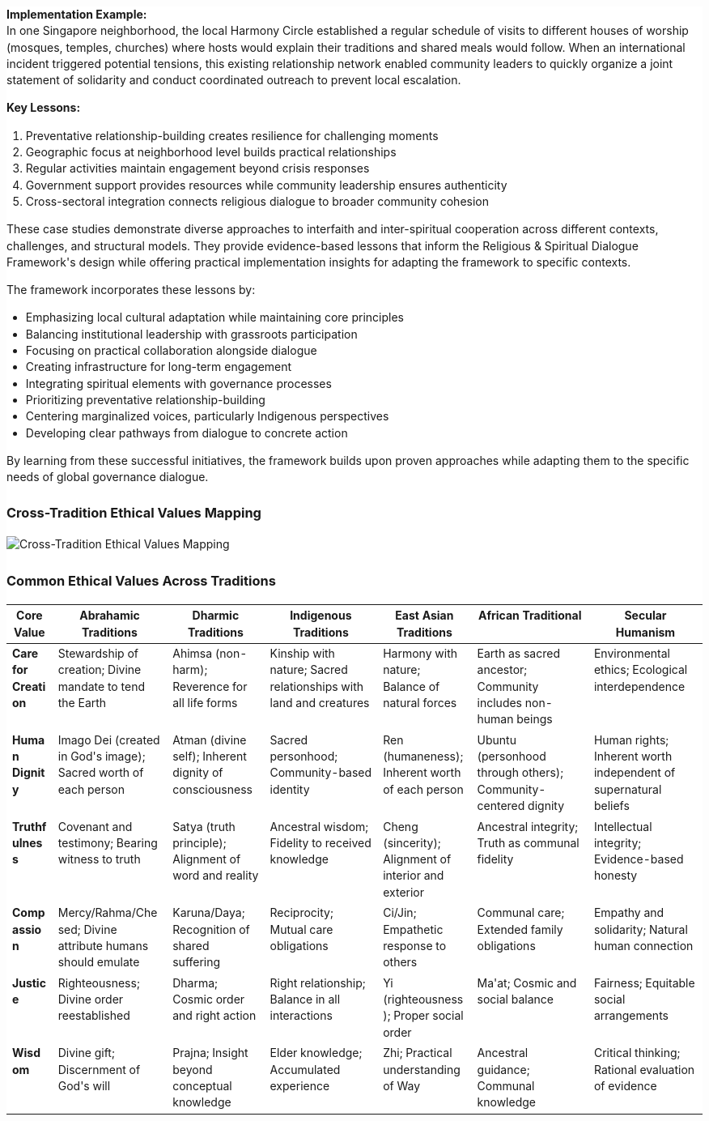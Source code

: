 **Implementation Example:**  
In one Singapore neighborhood, the local Harmony Circle established a regular schedule of visits to different houses of worship (mosques, temples, churches) where hosts would explain their traditions and shared meals would follow. When an international incident triggered potential tensions, this existing relationship network enabled community leaders to quickly organize a joint statement of solidarity and conduct coordinated outreach to prevent local escalation.

**Key Lessons:**
1. Preventative relationship-building creates resilience for challenging moments
2. Geographic focus at neighborhood level builds practical relationships
3. Regular activities maintain engagement beyond crisis responses
4. Government support provides resources while community leadership ensures authenticity
5. Cross-sectoral integration connects religious dialogue to broader community cohesion

These case studies demonstrate diverse approaches to interfaith and inter-spiritual cooperation across different contexts, challenges, and structural models. They provide evidence-based lessons that inform the Religious & Spiritual Dialogue Framework's design while offering practical implementation insights for adapting the framework to specific contexts.

The framework incorporates these lessons by:
- Emphasizing local cultural adaptation while maintaining core principles
- Balancing institutional leadership with grassroots participation
- Focusing on practical collaboration alongside dialogue
- Creating infrastructure for long-term engagement
- Integrating spiritual elements with governance processes
- Prioritizing preventative relationship-building
- Centering marginalized voices, particularly Indigenous perspectives
- Developing clear pathways from dialogue to concrete action

By learning from these successful initiatives, the framework builds upon proven approaches while adapting them to the specific needs of global governance dialogue.

### Cross-Tradition Ethical Values Mapping

![Cross-Tradition Ethical Values Mapping](/images/frameworks/spiritual/cross-tradition-values.svg)

### Common Ethical Values Across Traditions

| Core Value | Abrahamic Traditions | Dharmic Traditions | Indigenous Traditions | East Asian Traditions | African Traditional | Secular Humanism |
|------------|----------------------|--------------------|-----------------------|----------------------|---------------------|------------------|
| **Care for Creation** | Stewardship of creation; Divine mandate to tend the Earth | Ahimsa (non-harm); Reverence for all life forms | Kinship with nature; Sacred relationships with land and creatures | Harmony with nature; Balance of natural forces | Earth as sacred ancestor; Community includes non-human beings | Environmental ethics; Ecological interdependence |
| **Human Dignity** | Imago Dei (created in God's image); Sacred worth of each person | Atman (divine self); Inherent dignity of consciousness | Sacred personhood; Community-based identity | Ren (humaneness); Inherent worth of each person | Ubuntu (personhood through others); Community-centered dignity | Human rights; Inherent worth independent of supernatural beliefs |
| **Truthfulness** | Covenant and testimony; Bearing witness to truth | Satya (truth principle); Alignment of word and reality | Ancestral wisdom; Fidelity to received knowledge | Cheng (sincerity); Alignment of interior and exterior | Ancestral integrity; Truth as communal fidelity | Intellectual integrity; Evidence-based honesty |
| **Compassion** | Mercy/Rahma/Chesed; Divine attribute humans should emulate | Karuna/Daya; Recognition of shared suffering | Reciprocity; Mutual care obligations | Ci/Jin; Empathetic response to others | Communal care; Extended family obligations | Empathy and solidarity; Natural human connection |
| **Justice** | Righteousness; Divine order reestablished | Dharma; Cosmic order and right action | Right relationship; Balance in all interactions | Yi (righteousness); Proper social order | Ma'at; Cosmic and social balance | Fairness; Equitable social arrangements |
| **Wisdom** | Divine gift; Discernment of God's will | Prajna; Insight beyond conceptual knowledge | Elder knowledge; Accumulated experience | Zhi; Practical understanding of Way | Ancestral guidance; Communal knowledge | Critical thinking; Rational evaluation of evidence |

